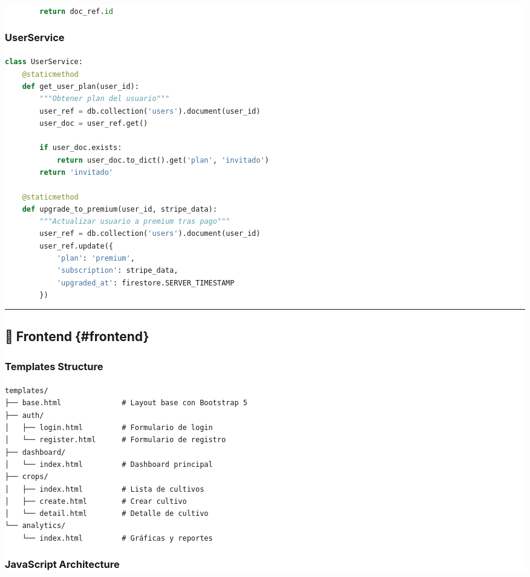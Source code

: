 ```python
        return doc_ref.id
```

### **UserService**

```python
class UserService:
    @staticmethod
    def get_user_plan(user_id):
        """Obtener plan del usuario"""
        user_ref = db.collection('users').document(user_id)
        user_doc = user_ref.get()
        
        if user_doc.exists:
            return user_doc.to_dict().get('plan', 'invitado')
        return 'invitado'
    
    @staticmethod
    def upgrade_to_premium(user_id, stripe_data):
        """Actualizar usuario a premium tras pago"""
        user_ref = db.collection('users').document(user_id)
        user_ref.update({
            'plan': 'premium',
            'subscription': stripe_data,
            'upgraded_at': firestore.SERVER_TIMESTAMP
        })
```

---

## 🎨 **Frontend** {#frontend}

### **Templates Structure**

```
templates/
├── base.html              # Layout base con Bootstrap 5
├── auth/
│   ├── login.html         # Formulario de login
│   └── register.html      # Formulario de registro  
├── dashboard/
│   └── index.html         # Dashboard principal
├── crops/
│   ├── index.html         # Lista de cultivos
│   ├── create.html        # Crear cultivo
│   └── detail.html        # Detalle de cultivo
└── analytics/
    └── index.html         # Gráficas y reportes
```

### **JavaScript Architecture**
